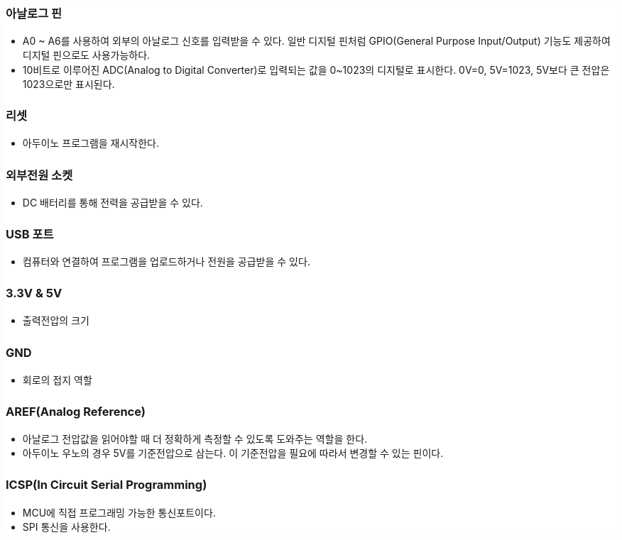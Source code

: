 ### 아날로그 핀
- A0 ~ A6를 사용하여 외부의 아날로그 신호를 입력받을 수 있다. 일반 디지털 핀처럼 GPIO(General Purpose Input/Output) 기능도 제공하여 디지털 핀으로도 사용가능하다.
- 10비트로 이루어진 ADC(Analog to Digital Converter)로 입력되는 값을 0~1023의 디지털로 표시한다. 0V=0, 5V=1023, 5V보다 큰 전압은 1023으로만 표시된다. 

### 리셋
- 아두이노 프로그램을 재시작한다.

### 외부전원 소켓
- DC 배터리를 통해 전력을 공급받을 수 있다.

### USB 포트
- 컴퓨터와 연결하여 프로그램을 업로드하거나 전원을 공급받을 수 있다.

### 3.3V & 5V
- 출력전압의 크기

### GND
- 회로의 접지 역할

### AREF(Analog Reference)
- 아날로그 전압값을 읽어야할 때 더 정확하게 측정할 수 있도록 도와주는 역할을 한다.
- 아두이노 우노의 경우 5V를 기준전압으로 삼는다. 이 기준전압을 필요에 따라서 변경할 수 있는 핀이다.

### ICSP(In Circuit Serial Programming)
- MCU에 직접 프로그래밍 가능한 통신포트이다.
- SPI 통신을 사용한다. 